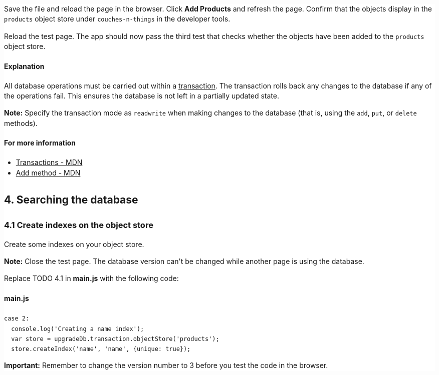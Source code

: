 Save the file and reload the page in the browser. Click <strong>Add Products</strong> and refresh the page. Confirm that the objects display in the <code>products</code> object store under <code>couches-n-things</code> in the developer tools.

Reload the test page. The app should now pass the third test that checks whether the objects have been added to the <code>products</code> object store. 

#### Explanation

All database operations must be carried out within a <a href="https://developer.mozilla.org/en-US/docs/Web/API/IDBTransaction">transaction</a>. The transaction rolls back any changes to the database if any of the operations fail. This ensures the database is not left in a partially updated state. 

<div class="note">
<strong>Note:</strong> Specify the transaction mode as <code>readwrite</code> when making changes to the database (that is, using the <code>add</code>, <code>put</code>, or <code>delete</code> methods).
</div>

#### For more information

* <a href="https://developer.mozilla.org/en-US/docs/Web/API/IDBTransaction">Transactions - MDN</a>
* <a href="https://developer.mozilla.org/en-US/docs/Web/API/IDBObjectStore/add">Add method - MDN</a>

<a id="4" />


## 4. Searching the database




### 4.1 Create indexes on the object store

Create some indexes on your object store.

<div class="note">
<strong>Note:</strong> Close the test page. The database version can't be changed while another page is using the database.
</div>

Replace TODO 4.1 in <strong>main.js</strong> with the following code:

#### main.js
```
case 2:
  console.log('Creating a name index');
  var store = upgradeDb.transaction.objectStore('products');
  store.createIndex('name', 'name', {unique: true});
```

<div class="note">
<strong>Important:</strong> Remember to change the version number to 3 before you test the code in the browser.
</div>
